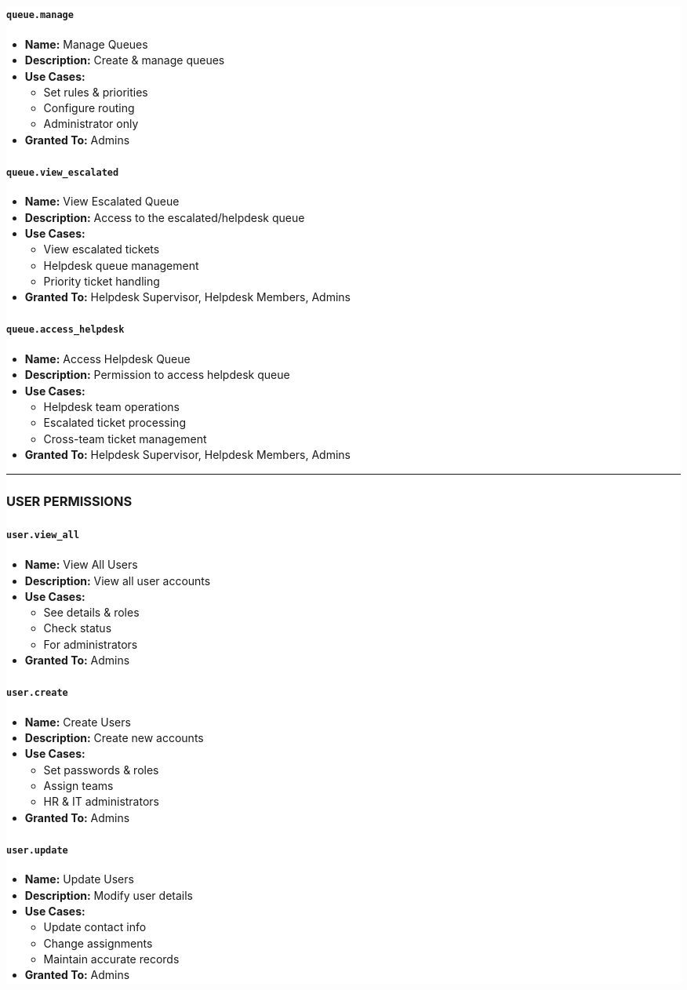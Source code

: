 #### `queue.manage`
- **Name:** Manage Queues
- **Description:** Create & manage queues
- **Use Cases:**
  - Set rules & priorities
  - Configure routing
  - Administrator only
- **Granted To:** Admins

#### `queue.view_escalated`
- **Name:** View Escalated Queue
- **Description:** Access to the escalated/helpdesk queue
- **Use Cases:**
  - View escalated tickets
  - Helpdesk queue management
  - Priority ticket handling
- **Granted To:** Helpdesk Supervisor, Helpdesk Members, Admins

#### `queue.access_helpdesk`
- **Name:** Access Helpdesk Queue
- **Description:** Permission to access helpdesk queue
- **Use Cases:**
  - Helpdesk team operations
  - Escalated ticket processing
  - Cross-team ticket management
- **Granted To:** Helpdesk Supervisor, Helpdesk Members, Admins

---

### **USER PERMISSIONS**

#### `user.view_all`
- **Name:** View All Users
- **Description:** View all user accounts
- **Use Cases:**
  - See details & roles
  - Check status
  - For administrators
- **Granted To:** Admins

#### `user.create`
- **Name:** Create Users
- **Description:** Create new accounts
- **Use Cases:**
  - Set passwords & roles
  - Assign teams
  - HR & IT administrators
- **Granted To:** Admins

#### `user.update`
- **Name:** Update Users
- **Description:** Modify user details
- **Use Cases:**
  - Update contact info
  - Change assignments
  - Maintain accurate records
- **Granted To:** Admins
